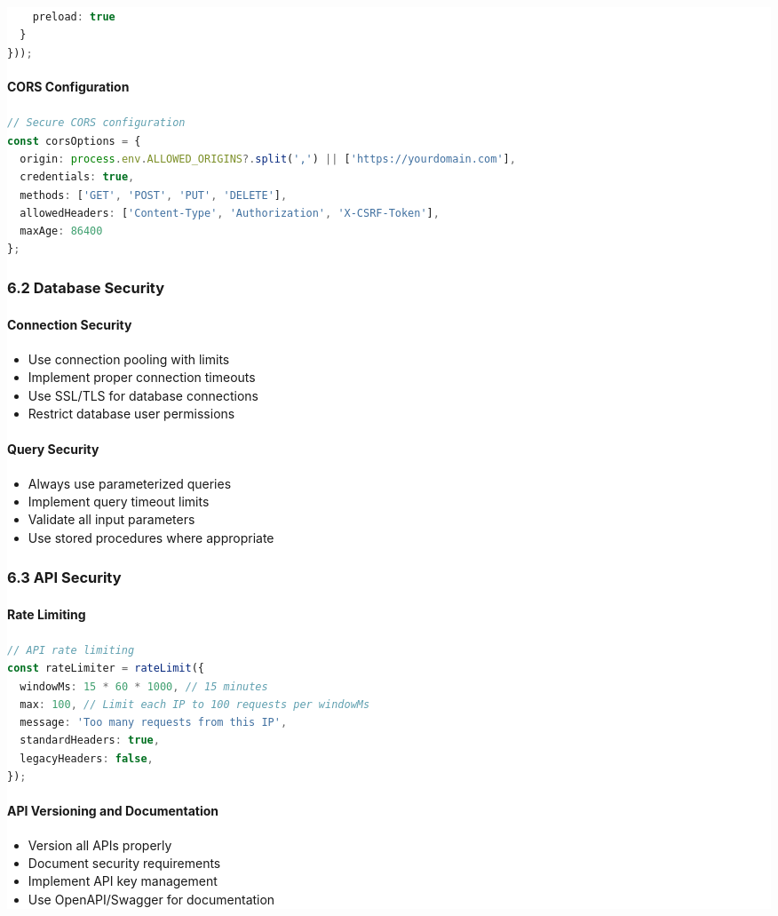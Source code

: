 ```typescript
    preload: true
  }
}));
```

#### CORS Configuration
```typescript
// Secure CORS configuration
const corsOptions = {
  origin: process.env.ALLOWED_ORIGINS?.split(',') || ['https://yourdomain.com'],
  credentials: true,
  methods: ['GET', 'POST', 'PUT', 'DELETE'],
  allowedHeaders: ['Content-Type', 'Authorization', 'X-CSRF-Token'],
  maxAge: 86400
};
```

### 6.2 Database Security

#### Connection Security
- Use connection pooling with limits
- Implement proper connection timeouts
- Use SSL/TLS for database connections
- Restrict database user permissions

#### Query Security
- Always use parameterized queries
- Implement query timeout limits
- Validate all input parameters
- Use stored procedures where appropriate

### 6.3 API Security

#### Rate Limiting
```typescript
// API rate limiting
const rateLimiter = rateLimit({
  windowMs: 15 * 60 * 1000, // 15 minutes
  max: 100, // Limit each IP to 100 requests per windowMs
  message: 'Too many requests from this IP',
  standardHeaders: true,
  legacyHeaders: false,
});
```

#### API Versioning and Documentation
- Version all APIs properly
- Document security requirements
- Implement API key management
- Use OpenAPI/Swagger for documentation
